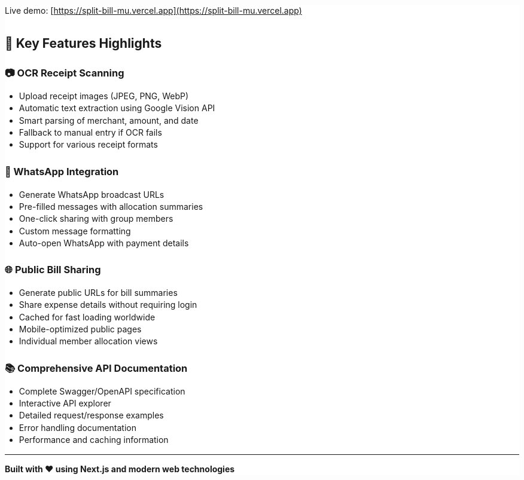 Live demo: [https://split-bill-mu.vercel.app](https://split-bill-mu.vercel.app)

## 🎯 Key Features Highlights

### 📷 OCR Receipt Scanning

- Upload receipt images (JPEG, PNG, WebP)
- Automatic text extraction using Google Vision API
- Smart parsing of merchant, amount, and date
- Fallback to manual entry if OCR fails
- Support for various receipt formats

### 📱 WhatsApp Integration

- Generate WhatsApp broadcast URLs
- Pre-filled messages with allocation summaries
- One-click sharing with group members
- Custom message formatting
- Auto-open WhatsApp with payment details

### 🌐 Public Bill Sharing

- Generate public URLs for bill summaries
- Share expense details without requiring login
- Cached for fast loading worldwide
- Mobile-optimized public pages
- Individual member allocation views

### 📚 Comprehensive API Documentation

- Complete Swagger/OpenAPI specification
- Interactive API explorer
- Detailed request/response examples
- Error handling documentation
- Performance and caching information

---

**Built with ❤️ using Next.js and modern web technologies**
